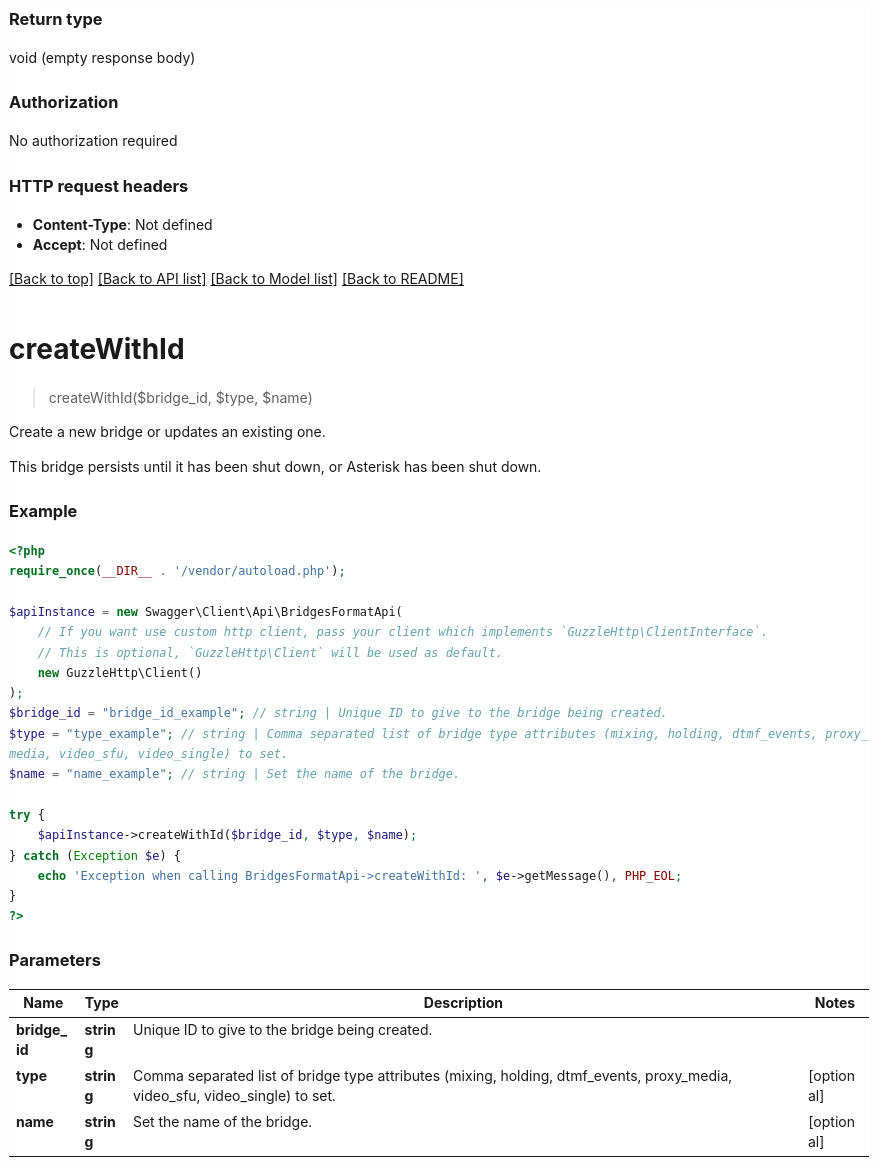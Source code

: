 ### Return type

void (empty response body)

### Authorization

No authorization required

### HTTP request headers

 - **Content-Type**: Not defined
 - **Accept**: Not defined

[[Back to top]](#) [[Back to API list]](../../README.md#documentation-for-api-endpoints) [[Back to Model list]](../../README.md#documentation-for-models) [[Back to README]](../../README.md)

# **createWithId**
> createWithId($bridge_id, $type, $name)

Create a new bridge or updates an existing one.

This bridge persists until it has been shut down, or Asterisk has been shut down.

### Example
```php
<?php
require_once(__DIR__ . '/vendor/autoload.php');

$apiInstance = new Swagger\Client\Api\BridgesFormatApi(
    // If you want use custom http client, pass your client which implements `GuzzleHttp\ClientInterface`.
    // This is optional, `GuzzleHttp\Client` will be used as default.
    new GuzzleHttp\Client()
);
$bridge_id = "bridge_id_example"; // string | Unique ID to give to the bridge being created.
$type = "type_example"; // string | Comma separated list of bridge type attributes (mixing, holding, dtmf_events, proxy_media, video_sfu, video_single) to set.
$name = "name_example"; // string | Set the name of the bridge.

try {
    $apiInstance->createWithId($bridge_id, $type, $name);
} catch (Exception $e) {
    echo 'Exception when calling BridgesFormatApi->createWithId: ', $e->getMessage(), PHP_EOL;
}
?>
```

### Parameters

Name | Type | Description  | Notes
------------- | ------------- | ------------- | -------------
 **bridge_id** | **string**| Unique ID to give to the bridge being created. |
 **type** | **string**| Comma separated list of bridge type attributes (mixing, holding, dtmf_events, proxy_media, video_sfu, video_single) to set. | [optional]
 **name** | **string**| Set the name of the bridge. | [optional]
